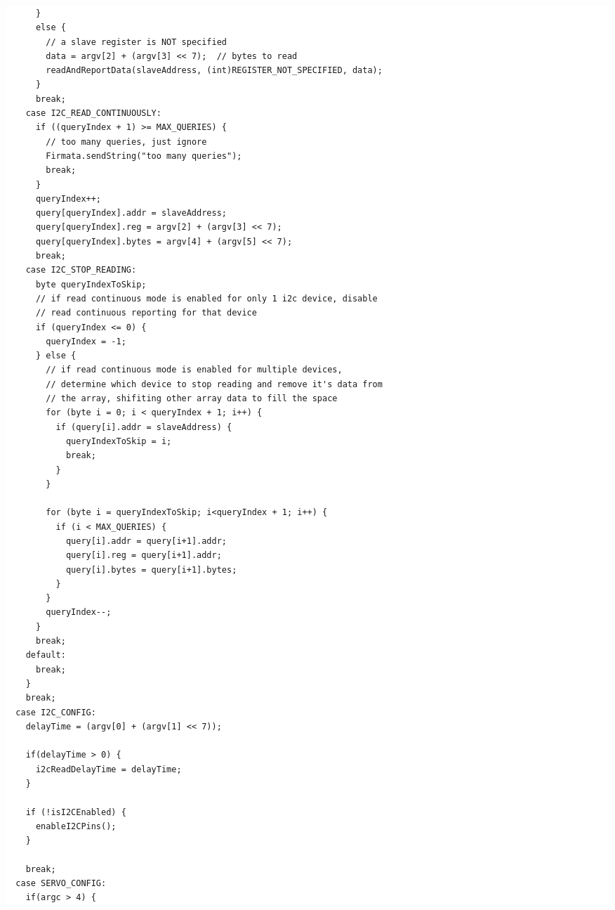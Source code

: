 ```
      }
      else {
        // a slave register is NOT specified
        data = argv[2] + (argv[3] << 7);  // bytes to read
        readAndReportData(slaveAddress, (int)REGISTER_NOT_SPECIFIED, data);
      }
      break;
    case I2C_READ_CONTINUOUSLY:
      if ((queryIndex + 1) >= MAX_QUERIES) {
        // too many queries, just ignore
        Firmata.sendString("too many queries");
        break;
      }
      queryIndex++;
      query[queryIndex].addr = slaveAddress;
      query[queryIndex].reg = argv[2] + (argv[3] << 7);
      query[queryIndex].bytes = argv[4] + (argv[5] << 7);
      break;
    case I2C_STOP_READING:
      byte queryIndexToSkip;      
      // if read continuous mode is enabled for only 1 i2c device, disable
      // read continuous reporting for that device
      if (queryIndex <= 0) {
        queryIndex = -1;        
      } else {
        // if read continuous mode is enabled for multiple devices,
        // determine which device to stop reading and remove it's data from
        // the array, shifiting other array data to fill the space
        for (byte i = 0; i < queryIndex + 1; i++) {
          if (query[i].addr = slaveAddress) {
            queryIndexToSkip = i;
            break;
          }
        }

        for (byte i = queryIndexToSkip; i<queryIndex + 1; i++) {
          if (i < MAX_QUERIES) {
            query[i].addr = query[i+1].addr;
            query[i].reg = query[i+1].addr;
            query[i].bytes = query[i+1].bytes; 
          }
        }
        queryIndex--;
      }
      break;
    default:
      break;
    }
    break;
  case I2C_CONFIG:
    delayTime = (argv[0] + (argv[1] << 7));

    if(delayTime > 0) {
      i2cReadDelayTime = delayTime;
    }

    if (!isI2CEnabled) {
      enableI2CPins();
    }

    break;
  case SERVO_CONFIG:
    if(argc > 4) {
```